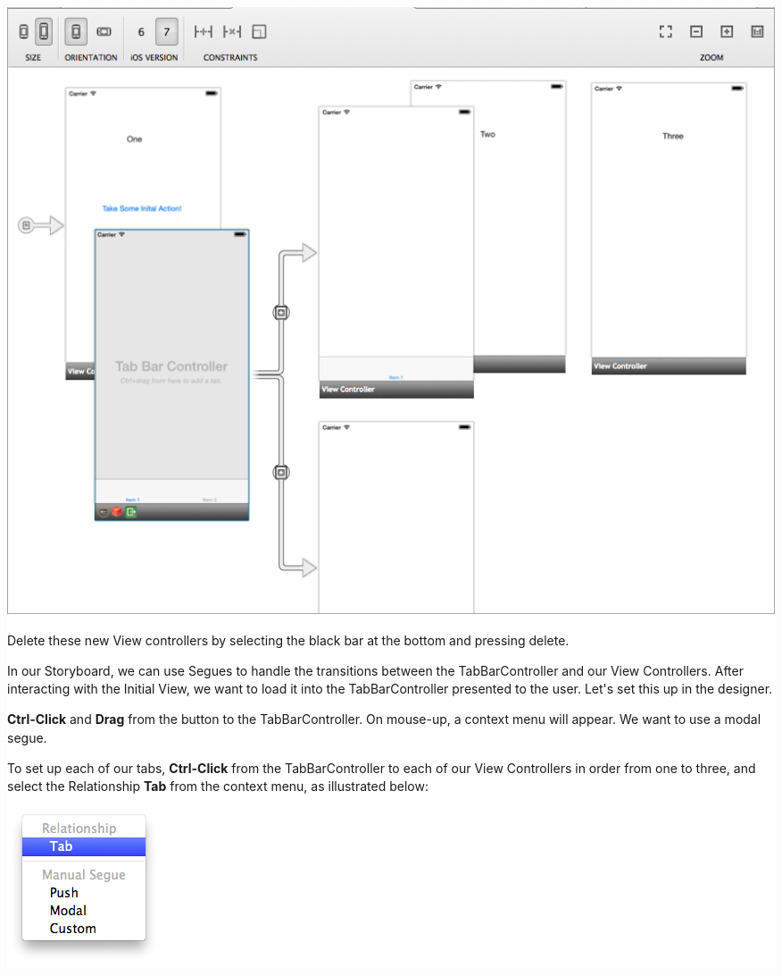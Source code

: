 [![](creating-tabbed-applications-images/tabbarcontroller.png "Adding a Tab Bar Controller to the layout")](creating-tabbed-applications-images/tabbarcontroller.png#lightbox)

Delete these new View controllers by selecting the black bar at the bottom and pressing delete.

In our Storyboard, we can use Segues to handle the transitions between the TabBarController and our View Controllers. After interacting with the Initial View, we want to load it into the TabBarController presented to the user. Let's set this up in the designer.

**Ctrl-Click** and **Drag** from the button to the TabBarController. On mouse-up, a context menu will appear. We want to use a modal segue. 
 
To set up each of our tabs, **Ctrl-Click** from the TabBarController to each of our View Controllers in order from one to three, and select the Relationship **Tab** from the context menu, as illustrated below:

[![](creating-tabbed-applications-images/context-menu.png "Select the Tab Relationship")](creating-tabbed-applications-images/context-menu.png#lightbox)
